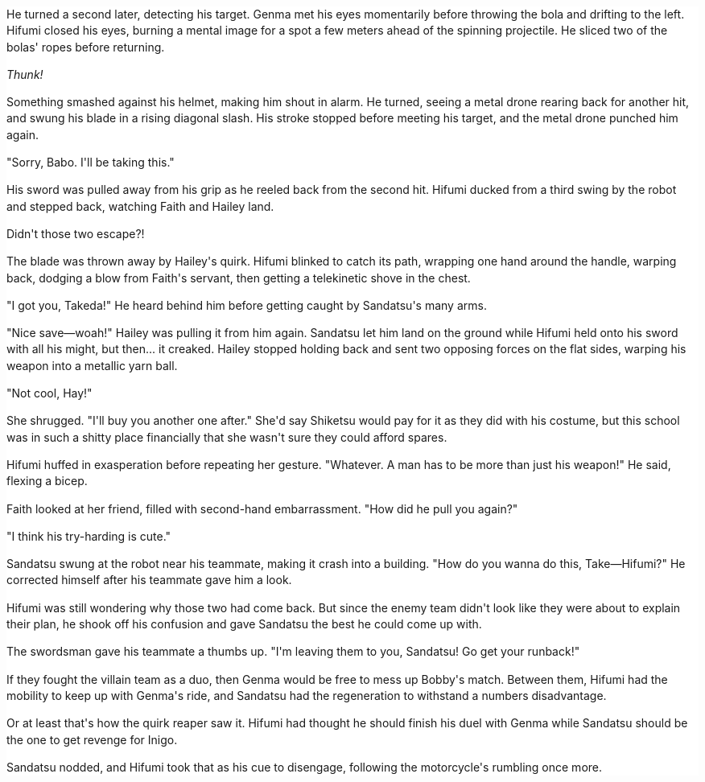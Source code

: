 He turned a second later, detecting his target. Genma met his eyes momentarily before throwing the bola and drifting to the left. Hifumi closed his eyes, burning a mental image for a spot a few meters ahead of the spinning projectile. He sliced two of the bolas' ropes before returning.

*Thunk!*

Something smashed against his helmet, making him shout in alarm. He turned, seeing a metal drone rearing back for another hit, and swung his blade in a rising diagonal slash. His stroke stopped before meeting his target, and the metal drone punched him again.

"Sorry, Babo. I'll be taking this."

His sword was pulled away from his grip as he reeled back from the second hit. Hifumi ducked from a third swing by the robot and stepped back, watching Faith and Hailey land.

Didn't those two escape?!

The blade was thrown away by Hailey's quirk. Hifumi blinked to catch its path, wrapping one hand around the handle, warping back, dodging a blow from Faith's servant, then getting a telekinetic shove in the chest.

"I got you, Takeda!" He heard behind him before getting caught by Sandatsu's many arms.

"Nice save—woah!" Hailey was pulling it from him again. Sandatsu let him land on the ground while Hifumi held onto his sword with all his might, but then... it creaked. Hailey stopped holding back and sent two opposing forces on the flat sides, warping his weapon into a metallic yarn ball.

"Not cool, Hay!"

She shrugged. "I'll buy you another one after." She'd say Shiketsu would pay for it as they did with his costume, but this school was in such a shitty place financially that she wasn't sure they could afford spares.

Hifumi huffed in exasperation before repeating her gesture. "Whatever. A man has to be more than just his weapon!" He said, flexing a bicep.

Faith looked at her friend, filled with second-hand embarrassment. "How did he pull you again?"

"I think his try-harding is cute."

Sandatsu swung at the robot near his teammate, making it crash into a building. "How do you wanna do this, Take—Hifumi?" He corrected himself after his teammate gave him a look.

Hifumi was still wondering why those two had come back. But since the enemy team didn't look like they were about to explain their plan, he shook off his confusion and gave Sandatsu the best he could come up with.

The swordsman gave his teammate a thumbs up. "I'm leaving them to you, Sandatsu! Go get your runback!"

If they fought the villain team as a duo, then Genma would be free to mess up Bobby's match. Between them, Hifumi had the mobility to keep up with Genma's ride, and Sandatsu had the regeneration to withstand a numbers disadvantage.

Or at least that's how the quirk reaper saw it. Hifumi had thought he should finish his duel with Genma while Sandatsu should be the one to get revenge for Inigo.

Sandatsu nodded, and Hifumi took that as his cue to disengage, following the motorcycle's rumbling once more.
